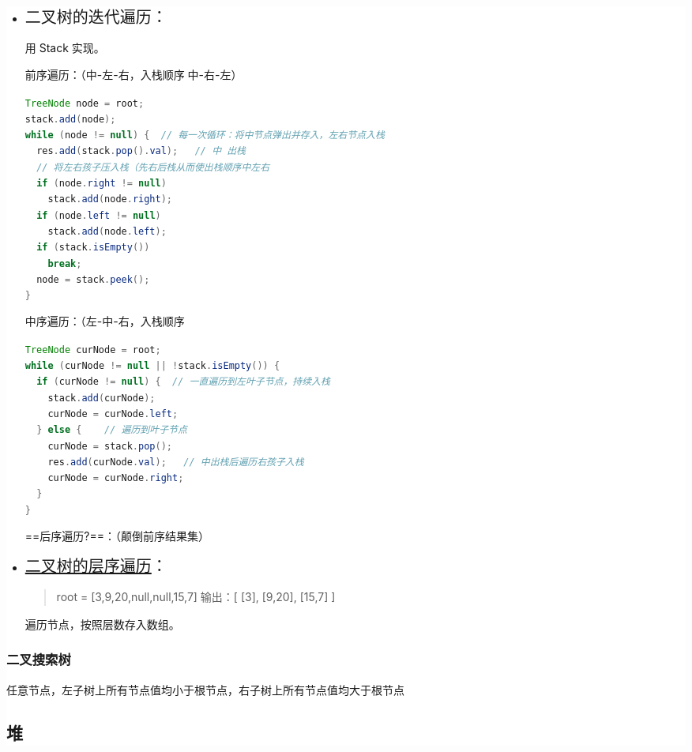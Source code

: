 + <span style="font-size:20px">二叉树的迭代遍历：</span>

  用 Stack 实现。
  
  前序遍历：（中-左-右，入栈顺序 中-右-左）
  
  ```java
  TreeNode node = root;
  stack.add(node);
  while (node != null) {  // 每一次循环：将中节点弹出并存入，左右节点入栈
    res.add(stack.pop().val);   // 中 出栈
    // 将左右孩子压入栈（先右后栈从而使出栈顺序中左右
    if (node.right != null)
      stack.add(node.right);
    if (node.left != null)
      stack.add(node.left);
    if (stack.isEmpty())
      break;
    node = stack.peek();
  }
  ```
  
  中序遍历：（左-中-右，入栈顺序 
  
  ```java
  TreeNode curNode = root;
  while (curNode != null || !stack.isEmpty()) {
    if (curNode != null) {  // 一直遍历到左叶子节点，持续入栈
      stack.add(curNode);
      curNode = curNode.left;
    } else {    // 遍历到叶子节点
      curNode = stack.pop();
      res.add(curNode.val);   // 中出栈后遍历右孩子入栈
      curNode = curNode.right;
    }
  }
  ```
  
  ==后序遍历?==：（颠倒前序结果集）
  
+ <span style="font-size:20px">[二叉树的层序遍历](https://leetcode-cn.com/problems/binary-tree-level-order-traversal/)：</span>

    > root = [3,9,20,null,null,15,7]
    > 输出：[ [3], [9,20], [15,7] ]
    
    遍历节点，按照层数存入数组。




### 二叉搜索树

任意节点，左子树上所有节点值均小于根节点，右子树上所有节点值均大于根节点



## 堆
